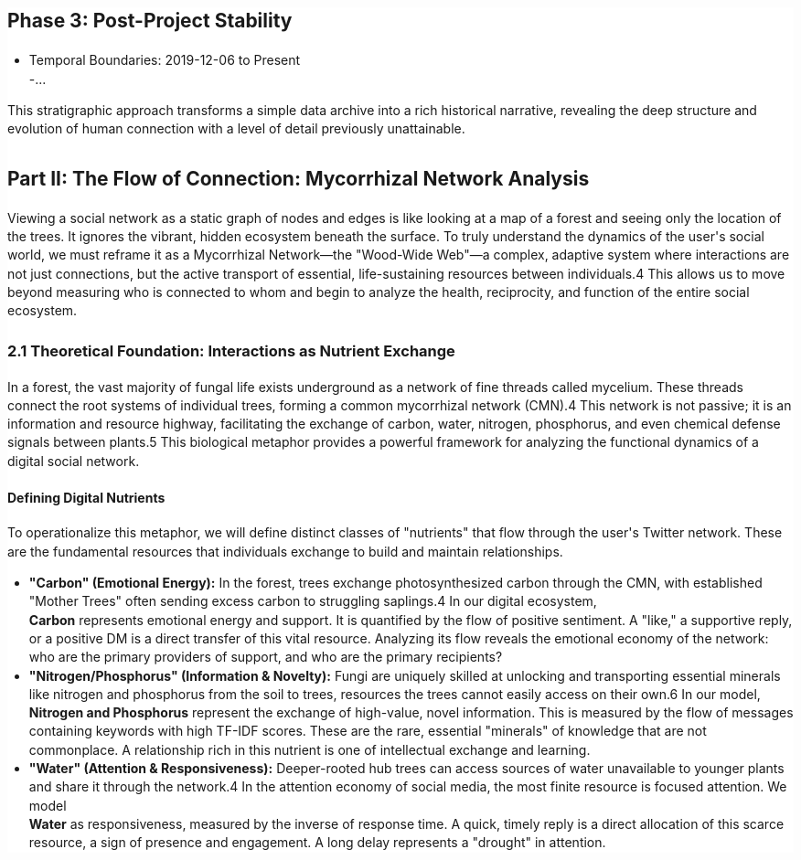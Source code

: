 
## **Phase 3: Post-Project Stability**

* Temporal Boundaries: 2019-12-06 to Present  
  \-...

This stratigraphic approach transforms a simple data archive into a rich historical narrative, revealing the deep structure and evolution of human connection with a level of detail previously unattainable.

## **Part II: The Flow of Connection: Mycorrhizal Network Analysis**

Viewing a social network as a static graph of nodes and edges is like looking at a map of a forest and seeing only the location of the trees. It ignores the vibrant, hidden ecosystem beneath the surface. To truly understand the dynamics of the user's social world, we must reframe it as a Mycorrhizal Network—the "Wood-Wide Web"—a complex, adaptive system where interactions are not just connections, but the active transport of essential, life-sustaining resources between individuals.4 This allows us to move beyond measuring who is connected to whom and begin to analyze the health, reciprocity, and function of the entire social ecosystem.

### **2.1 Theoretical Foundation: Interactions as Nutrient Exchange**

In a forest, the vast majority of fungal life exists underground as a network of fine threads called mycelium. These threads connect the root systems of individual trees, forming a common mycorrhizal network (CMN).4 This network is not passive; it is an information and resource highway, facilitating the exchange of carbon, water, nitrogen, phosphorus, and even chemical defense signals between plants.5 This biological metaphor provides a powerful framework for analyzing the functional dynamics of a digital social network.

#### **Defining Digital Nutrients**

To operationalize this metaphor, we will define distinct classes of "nutrients" that flow through the user's Twitter network. These are the fundamental resources that individuals exchange to build and maintain relationships.

* **"Carbon" (Emotional Energy):** In the forest, trees exchange photosynthesized carbon through the CMN, with established "Mother Trees" often sending excess carbon to struggling saplings.4 In our digital ecosystem,  
  **Carbon** represents emotional energy and support. It is quantified by the flow of positive sentiment. A "like," a supportive reply, or a positive DM is a direct transfer of this vital resource. Analyzing its flow reveals the emotional economy of the network: who are the primary providers of support, and who are the primary recipients?  
* **"Nitrogen/Phosphorus" (Information & Novelty):** Fungi are uniquely skilled at unlocking and transporting essential minerals like nitrogen and phosphorus from the soil to trees, resources the trees cannot easily access on their own.6 In our model,  
  **Nitrogen and Phosphorus** represent the exchange of high-value, novel information. This is measured by the flow of messages containing keywords with high TF-IDF scores. These are the rare, essential "minerals" of knowledge that are not commonplace. A relationship rich in this nutrient is one of intellectual exchange and learning.  
* **"Water" (Attention & Responsiveness):** Deeper-rooted hub trees can access sources of water unavailable to younger plants and share it through the network.4 In the attention economy of social media, the most finite resource is focused attention. We model  
  **Water** as responsiveness, measured by the inverse of response time. A quick, timely reply is a direct allocation of this scarce resource, a sign of presence and engagement. A long delay represents a "drought" in attention.
